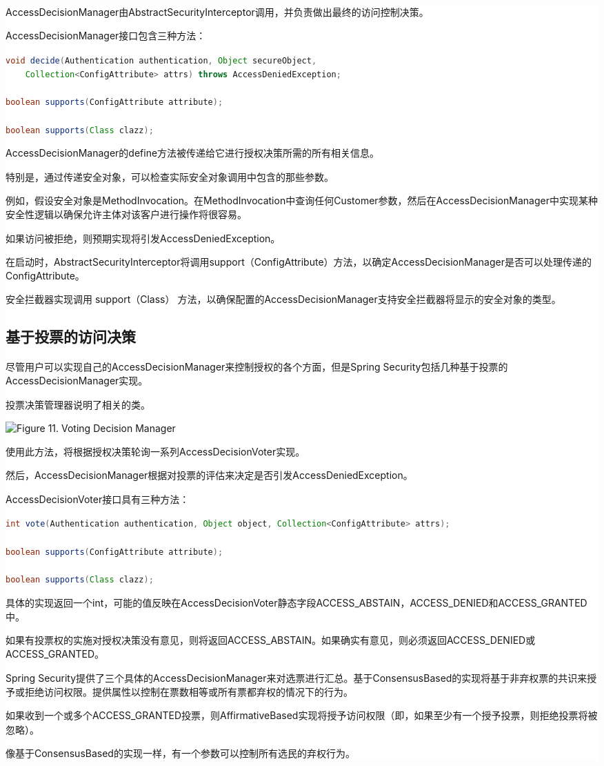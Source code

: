 AccessDecisionManager由AbstractSecurityInterceptor调用，并负责做出最终的访问控制决策。 

AccessDecisionManager接口包含三种方法：

```java
void decide(Authentication authentication, Object secureObject,
    Collection<ConfigAttribute> attrs) throws AccessDeniedException;

boolean supports(ConfigAttribute attribute);

boolean supports(Class clazz);
```

AccessDecisionManager的define方法被传递给它进行授权决策所需的所有相关信息。

特别是，通过传递安全对象，可以检查实际安全对象调用中包含的那些参数。

例如，假设安全对象是MethodInvocation。在MethodInvocation中查询任何Customer参数，然后在AccessDecisionManager中实现某种安全性逻辑以确保允许主体对该客户进行操作将很容易。

如果访问被拒绝，则预期实现将引发AccessDeniedException。

在启动时，AbstractSecurityInterceptor将调用support（ConfigAttribute）方法，以确定AccessDecisionManager是否可以处理传递的ConfigAttribute。

安全拦截器实现调用 support（Class） 方法，以确保配置的AccessDecisionManager支持安全拦截器将显示的安全对象的类型。

## 基于投票的访问决策

尽管用户可以实现自己的AccessDecisionManager来控制授权的各个方面，但是Spring Security包括几种基于投票的AccessDecisionManager实现。 

投票决策管理器说明了相关的类。

![Figure 11. Voting Decision Manager](https://docs.spring.io/spring-security/site/docs/5.4.2/reference/html5/images/access-decision-voting.png)

使用此方法，将根据授权决策轮询一系列AccessDecisionVoter实现。

然后，AccessDecisionManager根据对投票的评估来决定是否引发AccessDeniedException。

AccessDecisionVoter接口具有三种方法：

```java
int vote(Authentication authentication, Object object, Collection<ConfigAttribute> attrs);

boolean supports(ConfigAttribute attribute);

boolean supports(Class clazz);
```

具体的实现返回一个int，可能的值反映在AccessDecisionVoter静态字段ACCESS_ABSTAIN，ACCESS_DENIED和ACCESS_GRANTED中。

如果有投票权的实施对授权决策没有意见，则将返回ACCESS_ABSTAIN。如果确实有意见，则必须返回ACCESS_DENIED或ACCESS_GRANTED。

Spring Security提供了三个具体的AccessDecisionManager来对选票进行汇总。基于ConsensusBased的实现将基于非弃权票的共识来授予或拒绝访问权限。提供属性以控制在票数相等或所有票都弃权的情况下的行为。

如果收到一个或多个ACCESS_GRANTED投票，则AffirmativeBased实现将授予访问权限（即，如果至少有一个授予投票，则拒绝投票将被忽略）。

像基于ConsensusBased的实现一样，有一个参数可以控制所有选民的弃权行为。 
